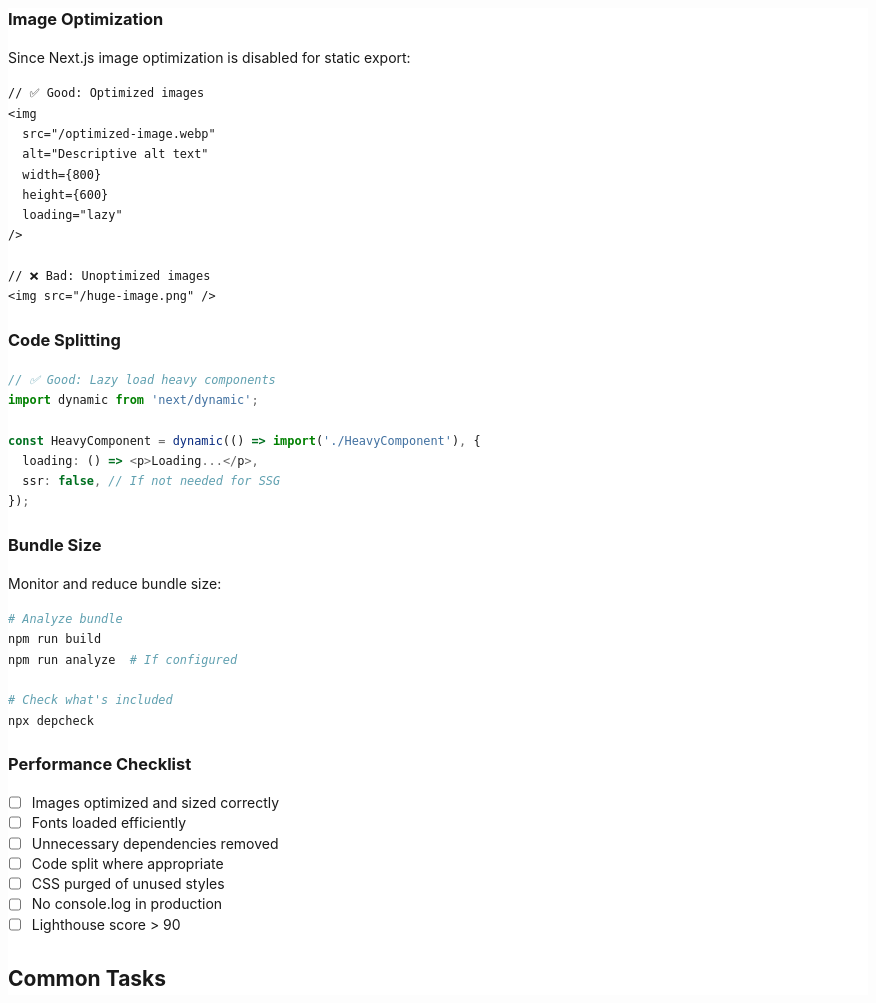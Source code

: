 ### Image Optimization

Since Next.js image optimization is disabled for static export:

```tsx
// ✅ Good: Optimized images
<img
  src="/optimized-image.webp"
  alt="Descriptive alt text"
  width={800}
  height={600}
  loading="lazy"
/>

// ❌ Bad: Unoptimized images
<img src="/huge-image.png" />
```

### Code Splitting

```typescript
// ✅ Good: Lazy load heavy components
import dynamic from 'next/dynamic';

const HeavyComponent = dynamic(() => import('./HeavyComponent'), {
  loading: () => <p>Loading...</p>,
  ssr: false, // If not needed for SSG
});
```

### Bundle Size

Monitor and reduce bundle size:

```bash
# Analyze bundle
npm run build
npm run analyze  # If configured

# Check what's included
npx depcheck
```

### Performance Checklist

- [ ] Images optimized and sized correctly
- [ ] Fonts loaded efficiently
- [ ] Unnecessary dependencies removed
- [ ] Code split where appropriate
- [ ] CSS purged of unused styles
- [ ] No console.log in production
- [ ] Lighthouse score > 90

## Common Tasks
